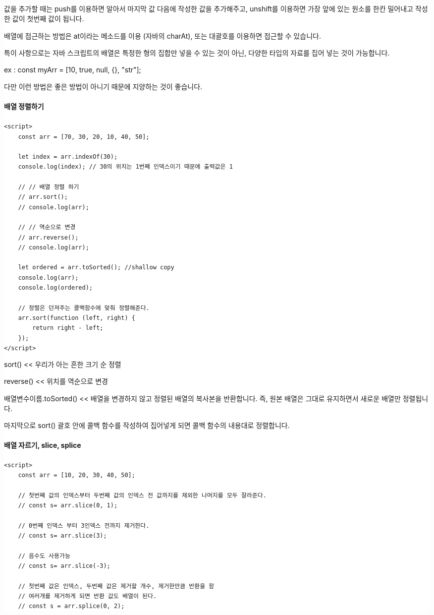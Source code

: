 값을 추가할 때는 push를 이용하면 알아서 마지막 값 다음에 작성한 값을 추가해주고,
unshift를 이용하면 가장 앞에 있는 원소를 한칸 밀어내고 작성한 값이 첫번째 값이 됩니다.

배열에 접근하는 방법은 at이라는 메소드를 이용 (자바의 charAt), 또는 대괄호를 이용하면 접근할 수 있습니다.

특이 사항으로는 자바 스크립트의 배열은 특정한 형의 집합만 넣을 수 있는 것이 아닌, 다양한 타입의 자료를 집어 넣는 것이 가능합니다.

ex :  const myArr = \[10, true, null, {}, "str"];

다만 이런 방법은 좋은 방법이 아니기 때문에 지양하는 것이 좋습니다.



#### 배열 정렬하기

```
<script>
    const arr = [70, 30, 20, 10, 40, 50];

    let index = arr.indexOf(30);
    console.log(index); // 30의 위치는 1번째 인덱스이기 때문에 출력값은 1
    
    // // 배열 정렬 하기
    // arr.sort();
    // console.log(arr);
    
    // // 역순으로 변경
    // arr.reverse();
    // console.log(arr);

    let ordered = arr.toSorted(); //shallow copy
    console.log(arr);
    console.log(ordered);

    // 정렬은 던져주는 콜백함수에 맞춰 정렬해준다.
    arr.sort(function (left, right) {
        return right - left;
    });
</script>
```

sort() << 우리가 아는 흔한 크기 순 정렬

reverse() << 위치를 역순으로 변경

배열변수이름.toSorted() << 배열을 변경하지 않고 정렬된 배열의 복사본을 반환합니다. 즉, 원본 배열은 그대로 유지하면서 새로운 배열만 정렬됩니다.

마지막으로 sort() 괄호 안에 콜백 함수를 작성하여 집어넣게 되면 콜백 함수의 내용대로 정렬합니다.




#### 배열 자르기, slice, splice


```
<script>
    const arr = [10, 20, 30, 40, 50];

    // 첫번째 값의 인덱스부터 두번째 값의 인덱스 전 값까지를 제외한 나머지를 모두 잘라준다.
    // const s= arr.slice(0, 1);

    // 0번째 인덱스 부터 3인덱스 전까지 제거한다.
    // const s= arr.slice(3);

    // 음수도 사용가능
    // const s= arr.slice(-3);

    // 첫번째 값은 인덱스, 두번째 값은 제거할 개수, 제거한만큼 반환을 함
    // 여러개를 제거하게 되면 반환 값도 배열이 된다.
    // const s = arr.splice(0, 2);
```